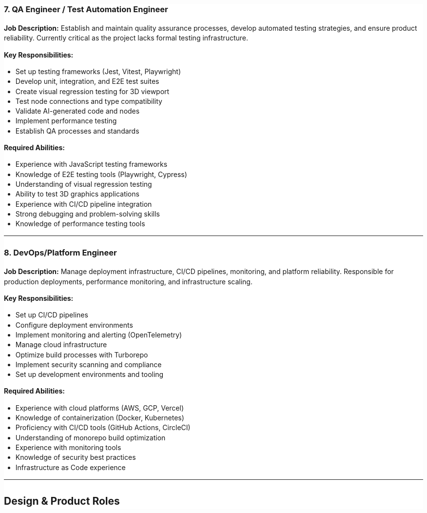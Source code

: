 ### 7. **QA Engineer / Test Automation Engineer**

**Job Description:**
Establish and maintain quality assurance processes, develop automated testing strategies, and ensure product reliability. Currently critical as the project lacks formal testing infrastructure.

**Key Responsibilities:**
- Set up testing frameworks (Jest, Vitest, Playwright)
- Develop unit, integration, and E2E test suites
- Create visual regression testing for 3D viewport
- Test node connections and type compatibility
- Validate AI-generated code and nodes
- Implement performance testing
- Establish QA processes and standards

**Required Abilities:**
- Experience with JavaScript testing frameworks
- Knowledge of E2E testing tools (Playwright, Cypress)
- Understanding of visual regression testing
- Ability to test 3D graphics applications
- Experience with CI/CD pipeline integration
- Strong debugging and problem-solving skills
- Knowledge of performance testing tools

---

### 8. **DevOps/Platform Engineer**

**Job Description:**
Manage deployment infrastructure, CI/CD pipelines, monitoring, and platform reliability. Responsible for production deployments, performance monitoring, and infrastructure scaling.

**Key Responsibilities:**
- Set up CI/CD pipelines
- Configure deployment environments
- Implement monitoring and alerting (OpenTelemetry)
- Manage cloud infrastructure
- Optimize build processes with Turborepo
- Implement security scanning and compliance
- Set up development environments and tooling

**Required Abilities:**
- Experience with cloud platforms (AWS, GCP, Vercel)
- Knowledge of containerization (Docker, Kubernetes)
- Proficiency with CI/CD tools (GitHub Actions, CircleCI)
- Understanding of monorepo build optimization
- Experience with monitoring tools
- Knowledge of security best practices
- Infrastructure as Code experience

---

## Design & Product Roles
